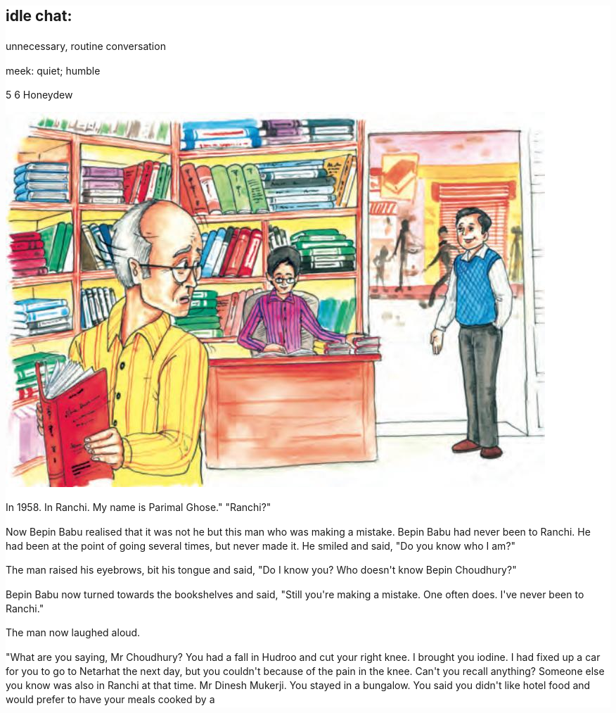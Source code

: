 ## idle chat:

unnecessary, routine conversation

meek: quiet; humble

5 6 Honeydew

![](_page_7_Picture_0.jpeg)

In 1958. In Ranchi. My name is Parimal Ghose." "Ranchi?"

Now Bepin Babu realised that it was not he but this man who was making a mistake. Bepin Babu had never been to Ranchi. He had been at the point of going several times, but never made it. He smiled and said, "Do you know who I am?"

The man raised his eyebrows, bit his tongue and said, "Do I know you? Who doesn't know Bepin Choudhury?"

Bepin Babu now turned towards the bookshelves and said, "Still you're making a mistake. One often does. I've never been to Ranchi."

The man now laughed aloud.

"What are you saying, Mr Choudhury? You had a fall in Hudroo and cut your right knee. I brought you iodine. I had fixed up a car for you to go to Netarhat the next day, but you couldn't because of the pain in the knee. Can't you recall anything? Someone else you know was also in Ranchi at that time. Mr Dinesh Mukerji. You stayed in a bungalow. You said you didn't like hotel food and would prefer to have your meals cooked by a
